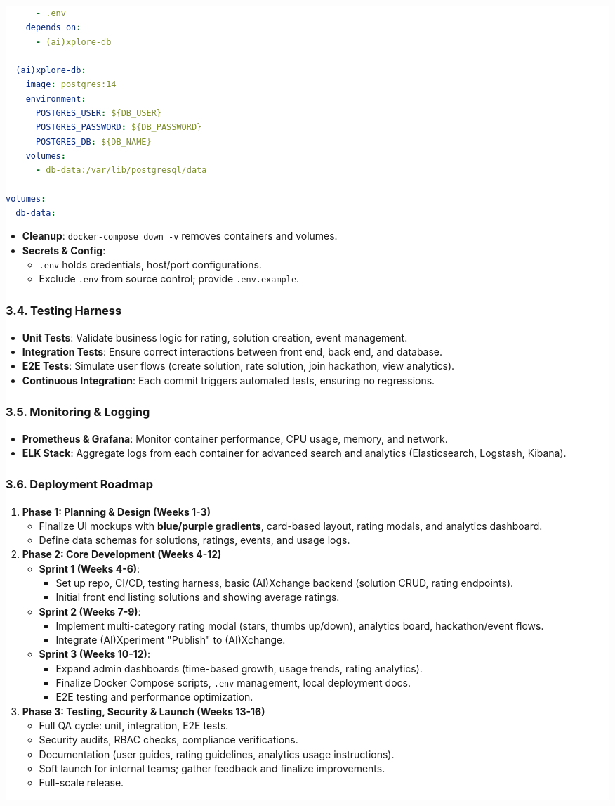  ```yaml
        - .env
      depends_on:
        - (ai)xplore-db

    (ai)xplore-db:
      image: postgres:14
      environment:
        POSTGRES_USER: ${DB_USER}
        POSTGRES_PASSWORD: ${DB_PASSWORD}
        POSTGRES_DB: ${DB_NAME}
      volumes:
        - db-data:/var/lib/postgresql/data

  volumes:
    db-data:
  ```
- **Cleanup**: `docker-compose down -v` removes containers and volumes.
- **Secrets & Config**:  
  - `.env` holds credentials, host/port configurations.  
  - Exclude `.env` from source control; provide `.env.example`.

### 3.4. Testing Harness
- **Unit Tests**: Validate business logic for rating, solution creation, event management.
- **Integration Tests**: Ensure correct interactions between front end, back end, and database.
- **E2E Tests**: Simulate user flows (create solution, rate solution, join hackathon, view analytics).
- **Continuous Integration**: Each commit triggers automated tests, ensuring no regressions.

### 3.5. Monitoring & Logging
- **Prometheus & Grafana**: Monitor container performance, CPU usage, memory, and network.
- **ELK Stack**: Aggregate logs from each container for advanced search and analytics (Elasticsearch, Logstash, Kibana).

### 3.6. Deployment Roadmap

1. **Phase 1: Planning & Design (Weeks 1-3)**  
   - Finalize UI mockups with **blue/purple gradients**, card-based layout, rating modals, and analytics dashboard.  
   - Define data schemas for solutions, ratings, events, and usage logs.
2. **Phase 2: Core Development (Weeks 4-12)**  
   - **Sprint 1 (Weeks 4-6)**:  
     - Set up repo, CI/CD, testing harness, basic (AI)Xchange backend (solution CRUD, rating endpoints).  
     - Initial front end listing solutions and showing average ratings.  
   - **Sprint 2 (Weeks 7-9)**:  
     - Implement multi-category rating modal (stars, thumbs up/down), analytics board, hackathon/event flows.  
     - Integrate (AI)Xperiment "Publish" to (AI)Xchange.  
   - **Sprint 3 (Weeks 10-12)**:  
     - Expand admin dashboards (time-based growth, usage trends, rating analytics).  
     - Finalize Docker Compose scripts, `.env` management, local deployment docs.  
     - E2E testing and performance optimization.
3. **Phase 3: Testing, Security & Launch (Weeks 13-16)**  
   - Full QA cycle: unit, integration, E2E tests.  
   - Security audits, RBAC checks, compliance verifications.  
   - Documentation (user guides, rating guidelines, analytics usage instructions).  
   - Soft launch for internal teams; gather feedback and finalize improvements.  
   - Full-scale release.

---